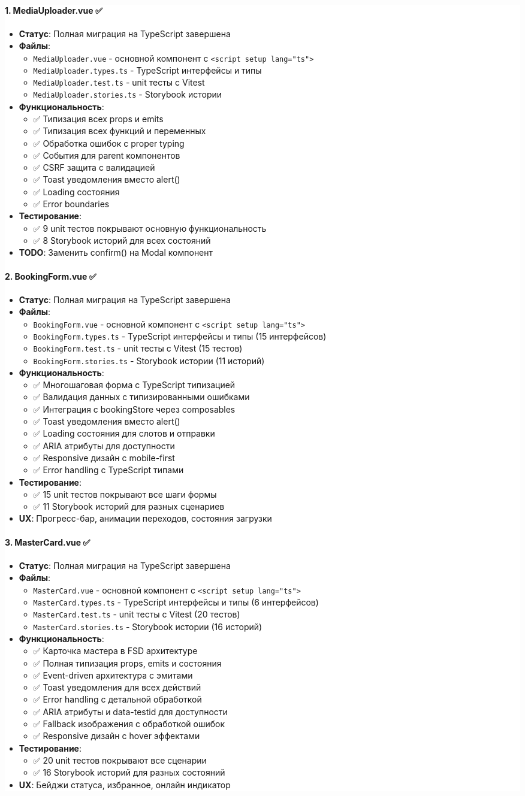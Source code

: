 #### 1. MediaUploader.vue ✅
- **Статус**: Полная миграция на TypeScript завершена
- **Файлы**: 
  - `MediaUploader.vue` - основной компонент с `<script setup lang="ts">`
  - `MediaUploader.types.ts` - TypeScript интерфейсы и типы
  - `MediaUploader.test.ts` - unit тесты с Vitest
  - `MediaUploader.stories.ts` - Storybook истории
- **Функциональность**:
  - ✅ Типизация всех props и emits
  - ✅ Типизация всех функций и переменных  
  - ✅ Обработка ошибок с proper typing
  - ✅ События для parent компонентов
  - ✅ CSRF защита с валидацией
  - ✅ Toast уведомления вместо alert()
  - ✅ Loading состояния
  - ✅ Error boundaries
- **Тестирование**: 
  - ✅ 9 unit тестов покрывают основную функциональность
  - ✅ 8 Storybook историй для всех состояний
- **TODO**: Заменить confirm() на Modal компонент

#### 2. BookingForm.vue ✅
- **Статус**: Полная миграция на TypeScript завершена
- **Файлы**: 
  - `BookingForm.vue` - основной компонент с `<script setup lang="ts">`
  - `BookingForm.types.ts` - TypeScript интерфейсы и типы (15 интерфейсов)
  - `BookingForm.test.ts` - unit тесты с Vitest (15 тестов)
  - `BookingForm.stories.ts` - Storybook истории (11 историй)
- **Функциональность**:
  - ✅ Многошаговая форма с TypeScript типизацией
  - ✅ Валидация данных с типизированными ошибками
  - ✅ Интеграция с bookingStore через composables
  - ✅ Toast уведомления вместо alert()
  - ✅ Loading состояния для слотов и отправки
  - ✅ ARIA атрибуты для доступности
  - ✅ Responsive дизайн с mobile-first
  - ✅ Error handling с TypeScript типами
- **Тестирование**: 
  - ✅ 15 unit тестов покрывают все шаги формы
  - ✅ 11 Storybook историй для разных сценариев
- **UX**: Прогресс-бар, анимации переходов, состояния загрузки

#### 3. MasterCard.vue ✅
- **Статус**: Полная миграция на TypeScript завершена
- **Файлы**: 
  - `MasterCard.vue` - основной компонент с `<script setup lang="ts">`
  - `MasterCard.types.ts` - TypeScript интерфейсы и типы (6 интерфейсов)
  - `MasterCard.test.ts` - unit тесты с Vitest (20 тестов)
  - `MasterCard.stories.ts` - Storybook истории (16 историй)
- **Функциональность**:
  - ✅ Карточка мастера в FSD архитектуре
  - ✅ Полная типизация props, emits и состояния
  - ✅ Event-driven архитектура с эмитами
  - ✅ Toast уведомления для всех действий  
  - ✅ Error handling с детальной обработкой
  - ✅ ARIA атрибуты и data-testid для доступности
  - ✅ Fallback изображения с обработкой ошибок  
  - ✅ Responsive дизайн с hover эффектами
- **Тестирование**: 
  - ✅ 20 unit тестов покрывают все сценарии
  - ✅ 16 Storybook историй для разных состояний
- **UX**: Бейджи статуса, избранное, онлайн индикатор
